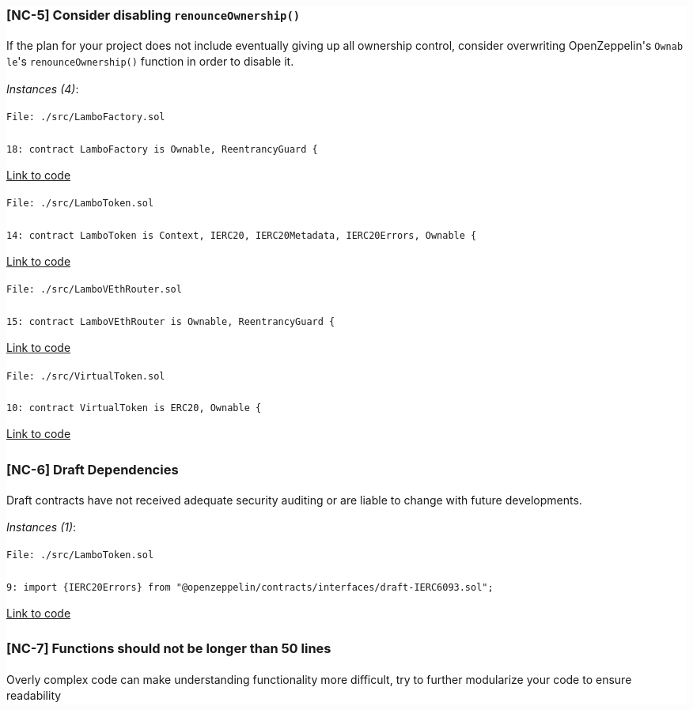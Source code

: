 ### <a name="NC-5"></a>[NC-5] Consider disabling `renounceOwnership()`
If the plan for your project does not include eventually giving up all ownership control, consider overwriting OpenZeppelin's `Ownable`'s `renounceOwnership()` function in order to disable it.

*Instances (4)*:
```solidity
File: ./src/LamboFactory.sol

18: contract LamboFactory is Ownable, ReentrancyGuard {

```
[Link to code](https://github.com/code-423n4/2024-12-lambowin/blob/main/./src/LamboFactory.sol)

```solidity
File: ./src/LamboToken.sol

14: contract LamboToken is Context, IERC20, IERC20Metadata, IERC20Errors, Ownable {

```
[Link to code](https://github.com/code-423n4/2024-12-lambowin/blob/main/./src/LamboToken.sol)

```solidity
File: ./src/LamboVEthRouter.sol

15: contract LamboVEthRouter is Ownable, ReentrancyGuard {

```
[Link to code](https://github.com/code-423n4/2024-12-lambowin/blob/main/./src/LamboVEthRouter.sol)

```solidity
File: ./src/VirtualToken.sol

10: contract VirtualToken is ERC20, Ownable {

```
[Link to code](https://github.com/code-423n4/2024-12-lambowin/blob/main/./src/VirtualToken.sol)

### <a name="NC-6"></a>[NC-6] Draft Dependencies
Draft contracts have not received adequate security auditing or are liable to change with future developments.

*Instances (1)*:
```solidity
File: ./src/LamboToken.sol

9: import {IERC20Errors} from "@openzeppelin/contracts/interfaces/draft-IERC6093.sol";

```
[Link to code](https://github.com/code-423n4/2024-12-lambowin/blob/main/./src/LamboToken.sol)

### <a name="NC-7"></a>[NC-7] Functions should not be longer than 50 lines
Overly complex code can make understanding functionality more difficult, try to further modularize your code to ensure readability 
